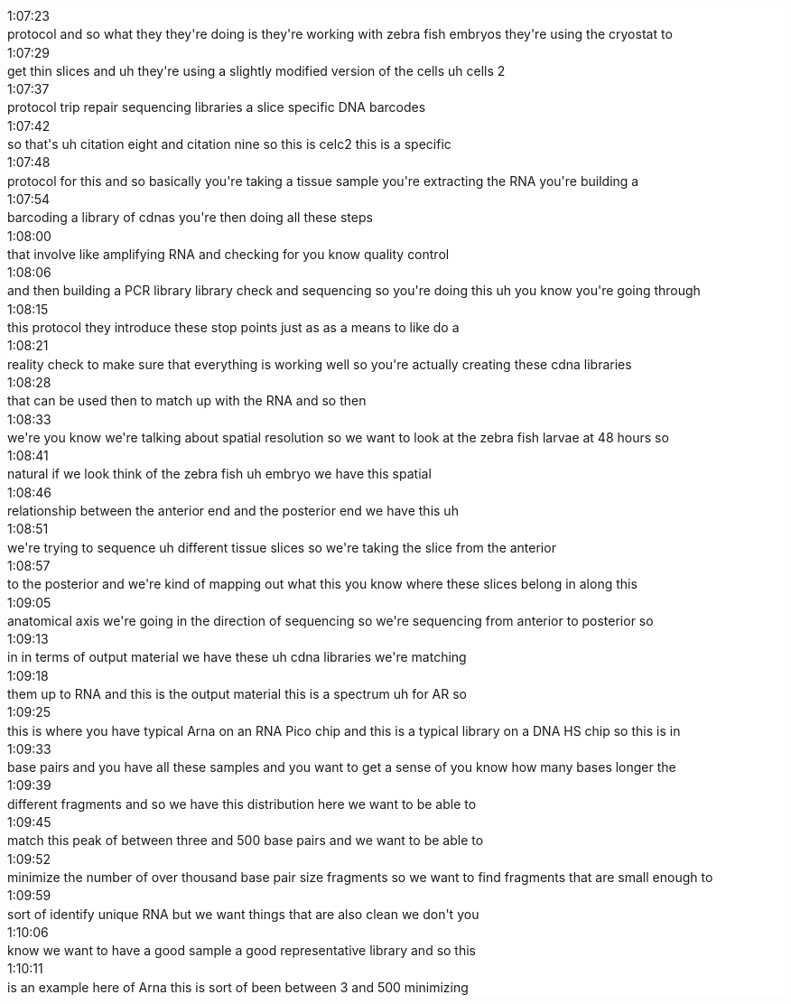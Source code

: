 1:07:23     
protocol and so what they they're doing is they're working with zebra fish embryos they're using the cryostat to     
1:07:29     
get thin slices and uh they're using a slightly modified version of the cells uh cells 2     
1:07:37     
protocol trip repair sequencing libraries a slice specific DNA barcodes     
1:07:42     
so that's uh citation eight and citation nine so this is celc2 this is a specific     
1:07:48     
protocol for this and so basically you're taking a tissue sample you're extracting the RNA you're building a     
1:07:54     
barcoding a library of cdnas you're then doing all these steps     
1:08:00     
that involve like amplifying RNA and checking for you know quality control     
1:08:06     
and then building a PCR library library check and sequencing so you're doing this uh you know you're going through     
1:08:15     
this protocol they introduce these stop points just as as a means to like do a     
1:08:21     
reality check to make sure that everything is working well so you're actually creating these cdna libraries     
1:08:28     
that can be used then to match up with the RNA and so then     
1:08:33     
we're you know we're talking about spatial resolution so we want to look at the zebra fish larvae at 48 hours so     
1:08:41     
natural if we look think of the zebra fish uh embryo we have this spatial     
1:08:46     
relationship between the anterior end and the posterior end we have this uh     
1:08:51     
we're trying to sequence uh different tissue slices so we're taking the slice from the anterior     
1:08:57     
to the posterior and we're kind of mapping out what this you know where these slices belong in along this     
1:09:05     
anatomical axis we're going in the direction of sequencing so we're sequencing from anterior to posterior so     
1:09:13     
in in terms of output material we have these uh cdna libraries we're matching     
1:09:18     
them up to RNA and this is the output material this is a spectrum uh for AR so     
1:09:25     
this is where you have typical Arna on an RNA Pico chip and this is a typical library on a DNA HS chip so this is in     
1:09:33     
base pairs and you have all these samples and you want to get a sense of you know how many bases longer the     
1:09:39     
different fragments and so we have this distribution here we want to be able to     
1:09:45     
match this peak of between three and 500 base pairs and we want to be able to     
1:09:52     
minimize the number of over thousand base pair size fragments so we want to find fragments that are small enough to     
1:09:59     
sort of identify unique RNA but we want things that are also clean we don't you     
1:10:06     
know we want to have a good sample a good representative library and so this     
1:10:11     
is an example here of Arna this is sort of been between 3 and 500 minimizing     